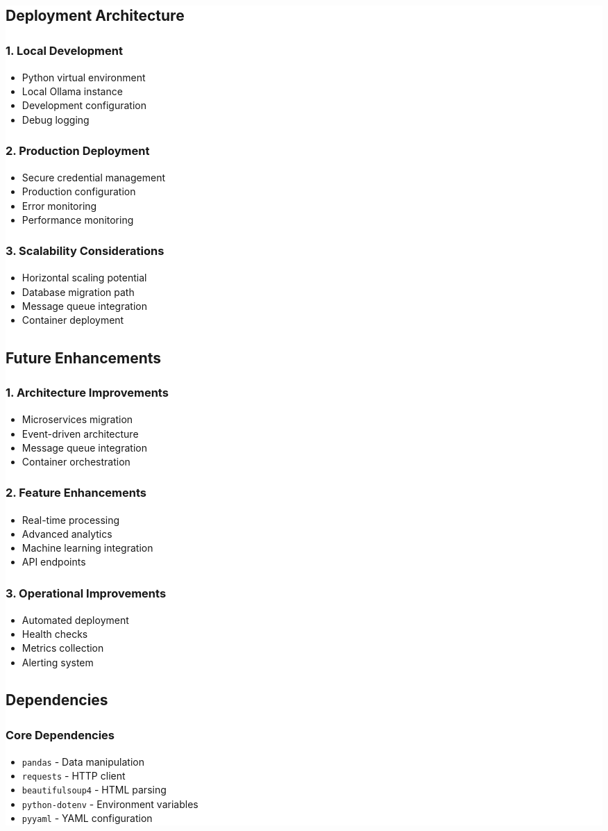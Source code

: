 ## Deployment Architecture

### 1. Local Development
- Python virtual environment
- Local Ollama instance
- Development configuration
- Debug logging

### 2. Production Deployment
- Secure credential management
- Production configuration
- Error monitoring
- Performance monitoring

### 3. Scalability Considerations
- Horizontal scaling potential
- Database migration path
- Message queue integration
- Container deployment

## Future Enhancements

### 1. Architecture Improvements
- Microservices migration
- Event-driven architecture
- Message queue integration
- Container orchestration

### 2. Feature Enhancements
- Real-time processing
- Advanced analytics
- Machine learning integration
- API endpoints

### 3. Operational Improvements
- Automated deployment
- Health checks
- Metrics collection
- Alerting system

## Dependencies

### Core Dependencies
- `pandas` - Data manipulation
- `requests` - HTTP client
- `beautifulsoup4` - HTML parsing
- `python-dotenv` - Environment variables
- `pyyaml` - YAML configuration
